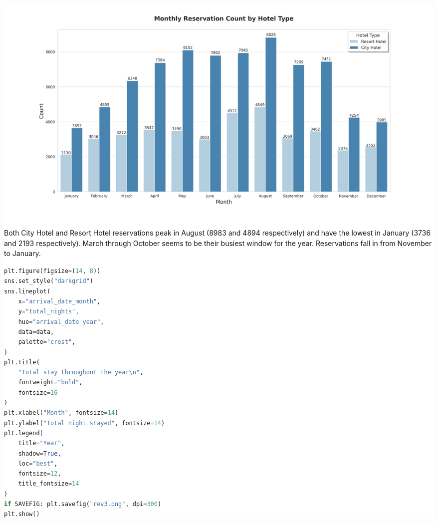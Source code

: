 ![](pics/3.2.1.2.png)

Both City Hotel and Resort Hotel reservations peak in August (8983 and 4894 respectively) and have the lowest in January (3736 and 2193 respectively). March through October seems to be their busiest window for the year. Reservations fall in from November to January.

```python
plt.figure(figsize=(14, 8))
sns.set_style("darkgrid")
sns.lineplot(
    x="arrival_date_month",
    y="total_nights",
    hue="arrival_date_year",
    data=data,
    palette="crest",
)
plt.title(
    "Total stay throughout the year\n",
    fontweight="bold",
    fontsize=16
)
plt.xlabel("Month", fontsize=14)
plt.ylabel("Total night stayed", fontsize=14)
plt.legend(
    title="Year",
    shadow=True,
    loc="best",
    fontsize=12,
    title_fontsize=14
)
if SAVEFIG: plt.savefig("rev3.png", dpi=300)
plt.show()
```
